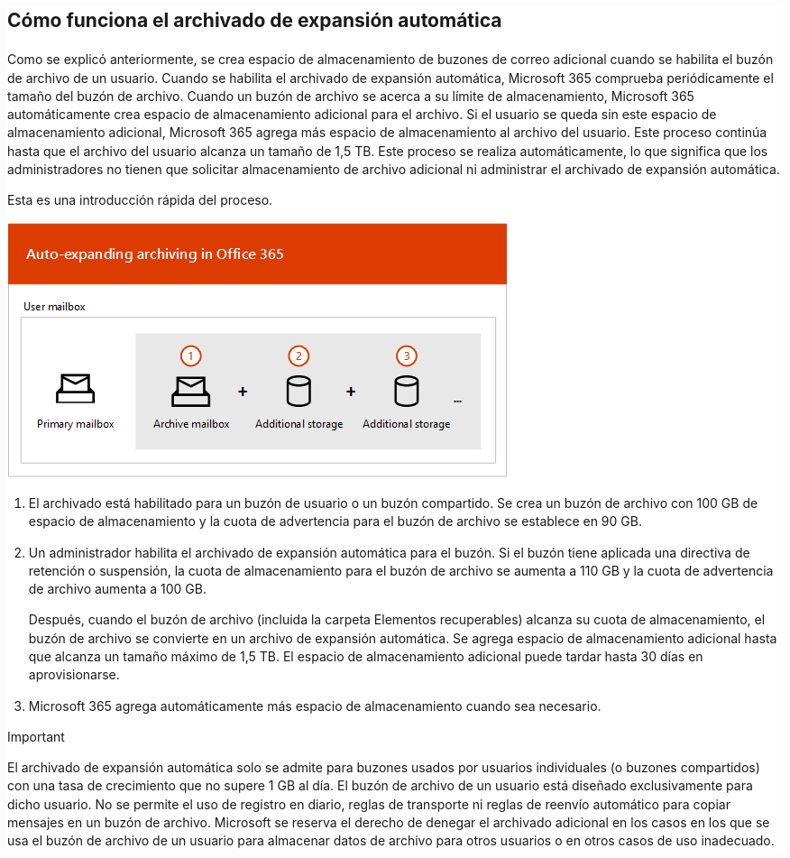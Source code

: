 ## <a name="how-auto-expanding-archiving-works"></a>Cómo funciona el archivado de expansión automática

Como se explicó anteriormente, se crea espacio de almacenamiento de buzones de correo adicional cuando se habilita el buzón de archivo de un usuario. Cuando se habilita el archivado de expansión automática, Microsoft 365 comprueba periódicamente el tamaño del buzón de archivo. Cuando un buzón de archivo se acerca a su límite de almacenamiento, Microsoft 365 automáticamente crea espacio de almacenamiento adicional para el archivo. Si el usuario se queda sin este espacio de almacenamiento adicional, Microsoft 365 agrega más espacio de almacenamiento al archivo del usuario. Este proceso continúa hasta que el archivo del usuario alcanza un tamaño de 1,5 TB. Este proceso se realiza automáticamente, lo que significa que los administradores no tienen que solicitar almacenamiento de archivo adicional ni administrar el archivado de expansión automática.

Esta es una introducción rápida del proceso.

![Información general sobre el proceso de archivado de expansión automática.](../media/74355385-d990-44fe-8a87-6c3639d1f63f.png)

1. El archivado está habilitado para un buzón de usuario o un buzón compartido. Se crea un buzón de archivo con 100 GB de espacio de almacenamiento y la cuota de advertencia para el buzón de archivo se establece en 90 GB.

2. Un administrador habilita el archivado de expansión automática para el buzón. Si el buzón tiene aplicada una directiva de retención o suspensión, la cuota de almacenamiento para el buzón de archivo se aumenta a 110 GB y la cuota de advertencia de archivo aumenta a 100 GB.
    
    Después, cuando el buzón de archivo (incluida la carpeta Elementos recuperables) alcanza su cuota de almacenamiento, el buzón de archivo se convierte en un archivo de expansión automática. Se agrega espacio de almacenamiento adicional hasta que alcanza un tamaño máximo de 1,5 TB. El espacio de almacenamiento adicional puede tardar hasta 30 días en aprovisionarse.

3. Microsoft 365 agrega automáticamente más espacio de almacenamiento cuando sea necesario.

> [!IMPORTANT]
> El archivado de expansión automática solo se admite para buzones usados por usuarios individuales (o buzones compartidos) con una tasa de crecimiento que no supere 1 GB al día. El buzón de archivo de un usuario está diseñado exclusivamente para dicho usuario. No se permite el uso de registro en diario, reglas de transporte ni reglas de reenvío automático para copiar mensajes en un buzón de archivo. Microsoft se reserva el derecho de denegar el archivado adicional en los casos en los que se usa el buzón de archivo de un usuario para almacenar datos de archivo para otros usuarios o en otros casos de uso inadecuado.
